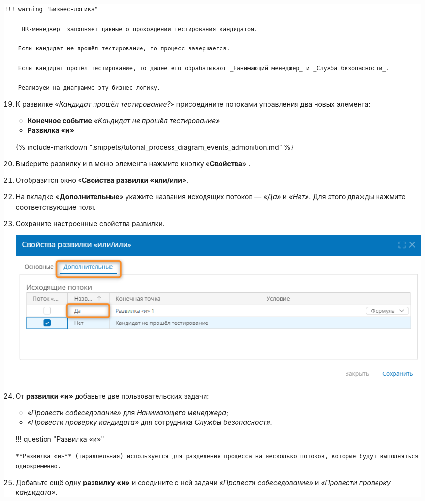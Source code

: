     !!! warning "Бизнес-логика"

        _HR-менеджер_ заполняет данные о прохождении тестирования кандидатом.

        Если кандидат не прошёл тестирование, то процесс завершается.
       
        Если кандидат прошёл тестирование, то далее его обрабатывают _Нанимающий менеджер_ и _Служба безопасности_.
       
        Реализуем на диаграмме эту бизнес-логику.

19. К развилке _«Кандидат прошёл тестирование?»_ присоедините потоками управления два новых элемента:

    - **Конечное событие** _«Кандидат не прошёл тестирование»_
    - **Развилка «и»**

    {% include-markdown ".snippets/tutorial_process_diagram_events_admonition.md" %}

20. Выберите развилку и в меню элемента нажмите кнопку «**Свойства**» <i class="fa-light fa-gear"></i>.
21. Отобразится окно «**Свойства развилки «или/или**».
22. На вкладке «**Дополнительные**» укажите названия исходящих потоков — _«Да»_ и _«Нет»_. Для этого дважды нажмите соответствующие поля.
23. Сохраните настроенные свойства развилки.

    _![Настройка потоков управления развилки «или/пли»](img/lesson_3_exclusive_gate_setting.png)_

24. От **развилки «и»** добавьте две пользовательских задачи:

    - _«Провести собеседование»_ для _Нанимающего менеджера_;
    - _«Провести проверку кандидата»_ для сотрудника _Службы безопасности_.

    !!! question "Развилка «и»"

        **Развилка «и»** (параллельная) используется для разделения процесса на несколько потоков, которые будут выполняться одновременно.

25. Добавьте ещё одну **развилку «и»** и соедините с ней задачи _«Провести собеседование»_ и _«Провести проверку кандидата»_.
